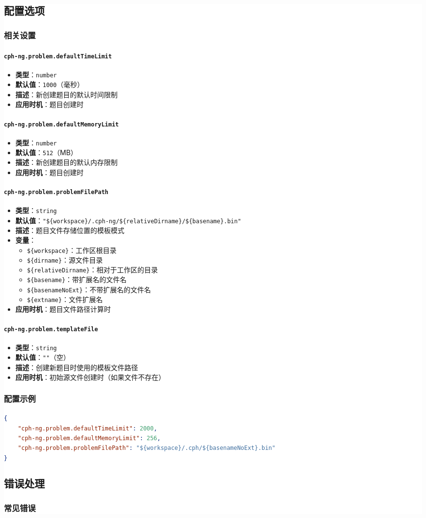 ## 配置选项

### 相关设置

#### `cph-ng.problem.defaultTimeLimit`

- **类型**：`number`
- **默认值**：`1000`（毫秒）
- **描述**：新创建题目的默认时间限制
- **应用时机**：题目创建时

#### `cph-ng.problem.defaultMemoryLimit`

- **类型**：`number`
- **默认值**：`512`（MB）
- **描述**：新创建题目的默认内存限制
- **应用时机**：题目创建时

#### `cph-ng.problem.problemFilePath`

- **类型**：`string`
- **默认值**：`"${workspace}/.cph-ng/${relativeDirname}/${basename}.bin"`
- **描述**：题目文件存储位置的模板模式
- **变量**：
    - `${workspace}`：工作区根目录
    - `${dirname}`：源文件目录
    - `${relativeDirname}`：相对于工作区的目录
    - `${basename}`：带扩展名的文件名
    - `${basenameNoExt}`：不带扩展名的文件名
    - `${extname}`：文件扩展名
- **应用时机**：题目文件路径计算时

#### `cph-ng.problem.templateFile`

- **类型**：`string`
- **默认值**：`""`（空）
- **描述**：创建新题目时使用的模板文件路径
- **应用时机**：初始源文件创建时（如果文件不存在）

### 配置示例

```json
{
    "cph-ng.problem.defaultTimeLimit": 2000,
    "cph-ng.problem.defaultMemoryLimit": 256,
    "cph-ng.problem.problemFilePath": "${workspace}/.cph/${basenameNoExt}.bin"
}
```

## 错误处理

### 常见错误
